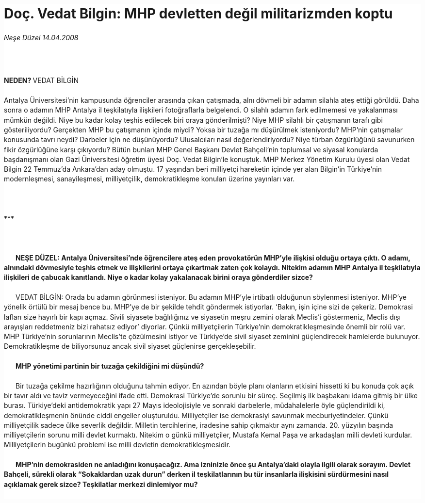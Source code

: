# Doç. Vedat Bilgin: MHP devletten değil militarizmden koptu

*Neşe Düzel 14.04.2008*

<div class="taraf_structure_2col_1zq">
<div class="margen_n">



 <p></p><p> </p><br/>
<p class="MsoNormal" style="margin: 0cm 0cm 0pt"><b style="mso-bidi-font-weight: normal">NEDEN? </b>VEDAT BİLGİN</p><br/>
<p class="MsoNormal" style="margin: 0cm 0cm 0pt">Antalya Üniversitesi’nin kampusunda öğrenciler arasında çıkan çatışmada, alnı dövmeli bir adamın silahla ateş ettiği görüldü. Daha sonra o adamın MHP Antalya il teşkilatıyla ilişkileri fotoğraflarla belgelendi. O silahlı adamın fark edilmemesi ve yakalanması mümkün değildi. Niye bu kadar kolay teşhis edilecek biri oraya gönderilmişti? Niye MHP silahlı bir çatışmanın tarafı gibi gösteriliyordu? Gerçekten MHP bu çatışmanın içinde miydi? Yoksa bir tuzağa mı düşürülmek isteniyordu? MHP’nin çatışmalar konusunda tavrı neydi? Darbeler için ne düşünüyordu? Ulusalcıları nasıl değerlendiriyordu? Niye türban özgürlüğünü savunurken fikir özgürlüğüne karşı çıkıyordu? Bütün bunları MHP Genel Başkanı Devlet Bahçeli’nin toplumsal ve siyasal konularda başdanışmanı olan Gazi Üniversitesi öğretim üyesi Doç. Vedat Bilgin’le konuştuk. MHP Merkez Yönetim Kurulu üyesi olan Vedat Bilgin 22 Temmuz’da Ankara’dan aday olmuştu. 17 yaşından beri milliyetçi hareketin içinde yer alan Bilgin’in Türkiye’nin modernleşmesi, sanayileşmesi, milliyetçilik, demokratikleşme konuları üzerine yayınları var.</p><br/>
<p class="MsoNormal" style="margin: 0cm 0cm 0pt"><o:p> </o:p></p><br/>
<p class="MsoNormal" style="margin: 0cm 0cm 0pt">***</p><br/>
<p class="MsoNormal" style="margin: 0cm 0cm 0pt"><o:p> </o:p></p><br/>
<p class="MsoNormal" style="margin: 0cm 0cm 0pt; text-indent: 18pt"><b style="mso-bidi-font-weight: normal">NEŞE DÜZEL: Antalya Üniversitesi’nde öğrencilere ateş eden provokatörün MHP’yle ilişkisi olduğu ortaya çıktı. O adamı, alnındaki dövmesiyle teşhis etmek ve ilişkilerini ortaya çıkartmak zaten çok kolaydı. Nitekim adamın MHP Antalya il teşkilatıyla ilişkileri de çabucak kanıtlandı. Niye o kadar kolay yakalanacak birini oraya gönderdiler sizce?<o:p></o:p></b></p><br/>
<p class="MsoNormal" style="margin: 0cm 0cm 0pt; text-indent: 18pt">VEDAT BİLGİN: Orada bu adamın görünmesi isteniyor. Bu adamın MHP’yle irtibatlı olduğunun söylenmesi isteniyor. MHP’ye yönelik örtülü bir mesaj bence bu. MHP’ye de bir şekilde tehdit göndermek istiyorlar. ‘Bakın, işin içine sizi de çekeriz. Demokrasi lafları size hayırlı bir kapı açmaz. Sivili siyasete bağlılığınız ve siyasetin meşru zemini olarak Meclis’i göstermeniz, Meclis dışı arayışları reddetmeniz bizi rahatsız ediyor’ diyorlar. Çünkü milliyetçilerin Türkiye’nin demokratikleşmesinde önemli bir rolü var. MHP Türkiye’nin sorunlarının Meclis’te çözülmesini istiyor ve Türkiye’de sivil siyaset zeminini güçlendirecek hamlelerde bulunuyor. Demokratikleşme de biliyorsunuz ancak sivil siyaset güçlenirse gerçekleşebilir.</p><br/>
<p class="MsoNormal" style="margin: 0cm 0cm 0pt; text-indent: 18pt"><b style="mso-bidi-font-weight: normal">MHP yönetimi partinin bir tuzağa çekildiğini mi düşündü?<o:p></o:p></b></p><br/>
<p class="MsoNormal" style="margin: 0cm 0cm 0pt; text-indent: 18pt">Bir tuzağa çekilme hazırlığının olduğunu tahmin ediyor. En azından böyle planı olanların etkisini hissetti ki bu konuda çok açık bir tavır aldı ve taviz vermeyeceğini ifade etti. Demokrasi Türkiye’de sorunlu bir süreç. Seçilmiş ilk başbakanı idama gitmiş bir ülke burası. Türkiye’deki antidemokratik yapı 27 Mayıs ideolojisiyle ve sonraki darbelerle, müdahalelerle öyle güçlendirildi ki, demokratikleşmenin önünde ciddi engeller oluşturuldu. Milliyetçiler ise demokrasiyi savunmak mecburiyetindeler. Çünkü milliyetçilik sadece ülke severlik değildir. Milletin tercihlerine, iradesine sahip çıkmaktır aynı zamanda. 20. yüzyılın başında milliyetçilerin sorunu milli devlet kurmaktı. Nitekim o günkü milliyetçiler, Mustafa Kemal Paşa ve arkadaşları milli devleti kurdular. Milliyetçilerin bugünkü problemi ise milli devletin demokratikleşmesidir.</p><br/>
<p class="MsoNormal" style="margin: 0cm 0cm 0pt; text-indent: 18pt"><b style="mso-bidi-font-weight: normal">MHP’nin demokrasiden ne anladığını konuşacağız. Ama izninizle önce şu Antalya’daki olayla ilgili olarak sorayım. Devlet Bahçeli, sürekli olarak “Sokaklardan uzak durun” derken il teşkilatlarının bu tür insanlarla ilişkisini sürdürmesini nasıl açıklamak gerek sizce? Teşkilatlar merkezi dinlemiyor mu?<o:p></o:p></b></p><br/>